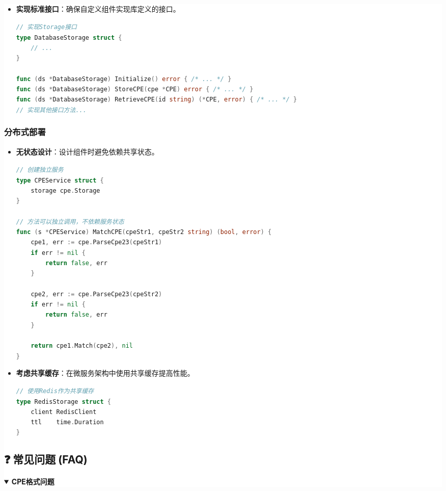 * **实现标准接口**：确保自定义组件实现库定义的接口。
  ```go
  // 实现Storage接口
  type DatabaseStorage struct {
      // ...
  }
  
  func (ds *DatabaseStorage) Initialize() error { /* ... */ }
  func (ds *DatabaseStorage) StoreCPE(cpe *CPE) error { /* ... */ }
  func (ds *DatabaseStorage) RetrieveCPE(id string) (*CPE, error) { /* ... */ }
  // 实现其他接口方法...
  ```

### 分布式部署

* **无状态设计**：设计组件时避免依赖共享状态。
  ```go
  // 创建独立服务
  type CPEService struct {
      storage cpe.Storage
  }
  
  // 方法可以独立调用，不依赖服务状态
  func (s *CPEService) MatchCPE(cpeStr1, cpeStr2 string) (bool, error) {
      cpe1, err := cpe.ParseCpe23(cpeStr1)
      if err != nil {
          return false, err
      }
      
      cpe2, err := cpe.ParseCpe23(cpeStr2)
      if err != nil {
          return false, err
      }
      
      return cpe1.Match(cpe2), nil
  }
  ```

* **考虑共享缓存**：在微服务架构中使用共享缓存提高性能。
  ```go
  // 使用Redis作为共享缓存
  type RedisStorage struct {
      client RedisClient
      ttl    time.Duration
  }
  ```
</details>

## ❓ 常见问题 (FAQ)

<details open>
<summary><b>CPE格式问题</b></summary>
